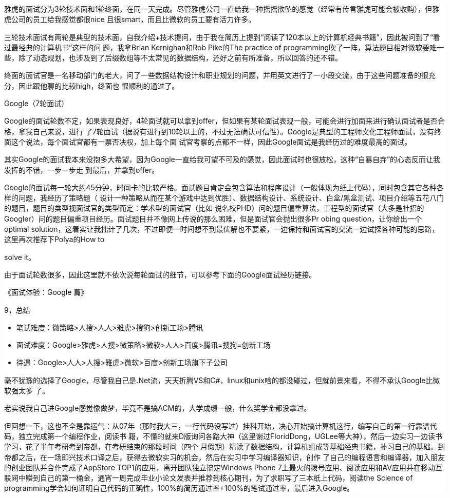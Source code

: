 雅虎的面试分为3轮技术面和1轮终面，在同一天完成。尽管雅虎公司一直给我一种摇摇欲坠的感觉（经常有传言雅虎可能会被收购），但雅虎公司的员工给我感觉都很nice
且很smart，而且比微软的员工要有活力许多。

  

三轮技术面试有两轮是典型的技术面，自我介绍+技术提问，由于我在简历上提到“阅读了120本以上的计算机经典书籍”，因此被问到了“看过最经典的计算机书”这样的问
题，我拿Brian  Kernighan和Rob Pike的The practice of
programming吹了一阵，算法题目相对微软要难一些，除了动态规划，也涉及到了后缀数组等不太常见的数据结构，还好之前有所准备，所以回答的还不错。

  

终面的面试官是一名移动部门的老大，问了一些数据结构设计和职业规划的问题，并用英文进行了一小段交流，由于这些问题准备的很充分，因此跟他聊的比较high，终面也
很顺利的通过了。

  

Google（7轮面试）

Google的面试轮数不定，如果表现良好，4轮面试就可以拿到offer，但如果有某轮面试表现一般，可能会进行加面来进行确认面试者是否合格，拿我自己来说，进行
了7轮面试（据说有进行到10轮以上的，不过无法确认可信性）。Google是典型的工程师文化工程师面试，没有终面这个说法，每个面试官都有一票否决权，加上每个面
试官考察的点都不一样，因此Google面试是我经历过的难度最高的面试。

  

其实Google的面试我本来没抱多大希望，因为Google一直给我可望不可及的感觉，因此面试时也很放松，这种“自暴自弃”的心态反而让我发挥的不错，一步一步走
到最后，并拿到offer。

  

Google的面试每一轮大约45分钟，时间卡的比较严格。面试题目肯定会包含算法和程序设计（一般体现为纸上代码），同时包含其它各种各样的问题，我经历了策略题（
设计一种策略从而在某个游戏中达到优胜）、数据结构设计、系统设计、白盒/黑盒测试、项目介绍等五花八门的题目，题目的类型视面试官的类型而定：学术型的面试官（比如
说名校PHD）问的题目偏重算法，工程型的面试官（大多是社招的Googler）问的题目偏重项目经历。面试题目并不像网上传说的那么困难，但是面试官会抛出很多Pr
obing  question，让你给出一个optimal
solution，这着实让我拙计了几次，不过即便一时间想不到最优解也不要紧，一边保持和面试官的交流一边试探各种可能的思路，这里再次推荐下Polya的How
to

solve it。

  

由于面试轮数很多，因此这里就不依次说每轮面试的细节，可以参考下面的Google面试经历链接。

《面试体验：Google 篇》

  

9，总结

  

  * 笔试难度：微策略>人搜>人人>雅虎>搜狗>创新工场>腾讯 

  * 面试难度：Google>雅虎>人搜>微策略>微软>人人>百度>腾讯=搜狗=创新工场 

  * 待遇：Google>人人>人搜>雅虎>微软>百度>创新工场旗下子公司 

  

毫不犹豫的选择了Google，尽管我自己是.Net流，天天折腾VS和C#，linux和unix啥的都没碰过，但就前景来看，不得不承认Google比微软强太多
了。

  

老实说我自己进Google感觉像做梦，毕竟不是搞ACM的，大学成绩一般，什么奖学金都没拿过。

  

但回想一下，这也不全是靠运气：从07年（那时我大三，一行代码没写过）挂科开始，决心开始搞计算机这行，编写自己的第一行靠谱代码，独立完成第一个编程作业，阅读书
籍，不懂的就来D版询问各路大神（这里谢过FloridDong，UGLee等大神），然后一边实习一边读书学习，花了半年考研考到帝都，在考研结束的那段时间（四个
月假期）精读了数据结构，计算机组成等基础经典书籍，补习自己的基础。到帝都之后，在一场即兴技术口译之后，获得去微软实习的机会，然后在实习中学习编译器知识，创作
了自己的编程语言和编译器，加入朋友的创业团队并合作完成了AppStore  TOP1的应用，离开团队独立搞定Windows Phone
7上最火的拨号应用、阅读应用和AV应用并在移动互联网中赚到自己的第一桶金，通宵一周完成毕业小论文发表并推荐到核心期刊，为了求职写了三本纸上代码，阅读the
Science of programming学会如何证明自己代码的正确性，100%的简历通过率+100%的笔试通过率，最后进入Google。

